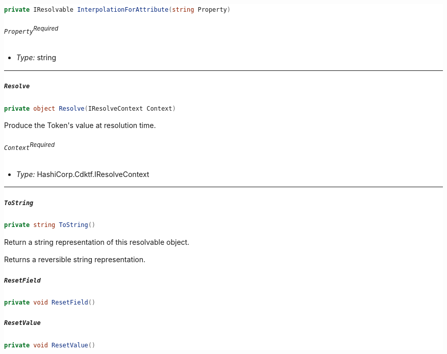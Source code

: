 ```csharp
private IResolvable InterpolationForAttribute(string Property)
```

###### `Property`<sup>Required</sup> <a name="Property" id="@cdktf/provider-cloudflare.emailRoutingRule.EmailRoutingRuleMatcherOutputReference.interpolationForAttribute.parameter.property"></a>

- *Type:* string

---

##### `Resolve` <a name="Resolve" id="@cdktf/provider-cloudflare.emailRoutingRule.EmailRoutingRuleMatcherOutputReference.resolve"></a>

```csharp
private object Resolve(IResolveContext Context)
```

Produce the Token's value at resolution time.

###### `Context`<sup>Required</sup> <a name="Context" id="@cdktf/provider-cloudflare.emailRoutingRule.EmailRoutingRuleMatcherOutputReference.resolve.parameter._context"></a>

- *Type:* HashiCorp.Cdktf.IResolveContext

---

##### `ToString` <a name="ToString" id="@cdktf/provider-cloudflare.emailRoutingRule.EmailRoutingRuleMatcherOutputReference.toString"></a>

```csharp
private string ToString()
```

Return a string representation of this resolvable object.

Returns a reversible string representation.

##### `ResetField` <a name="ResetField" id="@cdktf/provider-cloudflare.emailRoutingRule.EmailRoutingRuleMatcherOutputReference.resetField"></a>

```csharp
private void ResetField()
```

##### `ResetValue` <a name="ResetValue" id="@cdktf/provider-cloudflare.emailRoutingRule.EmailRoutingRuleMatcherOutputReference.resetValue"></a>

```csharp
private void ResetValue()
```
